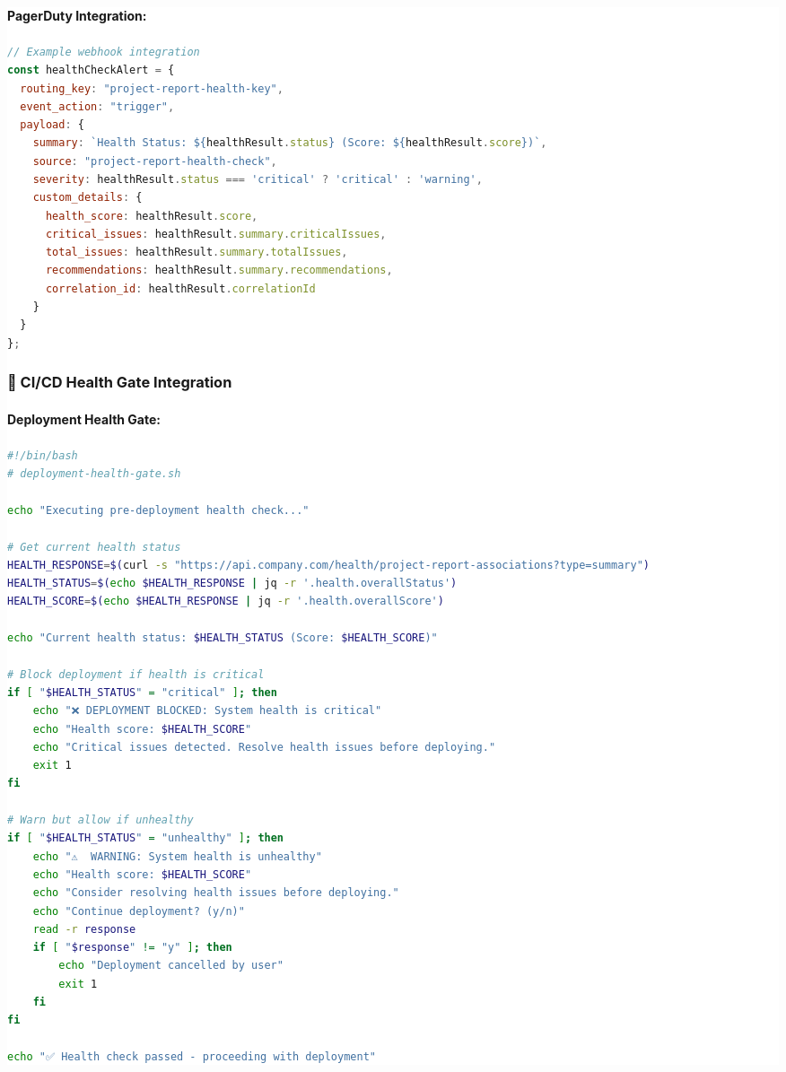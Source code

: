 #### **PagerDuty Integration:**
```javascript
// Example webhook integration
const healthCheckAlert = {
  routing_key: "project-report-health-key",
  event_action: "trigger",
  payload: {
    summary: `Health Status: ${healthResult.status} (Score: ${healthResult.score})`,
    source: "project-report-health-check",
    severity: healthResult.status === 'critical' ? 'critical' : 'warning',
    custom_details: {
      health_score: healthResult.score,
      critical_issues: healthResult.summary.criticalIssues,
      total_issues: healthResult.summary.totalIssues,
      recommendations: healthResult.summary.recommendations,
      correlation_id: healthResult.correlationId
    }
  }
};
```

### **🔄 CI/CD Health Gate Integration**

#### **Deployment Health Gate:**
```bash
#!/bin/bash
# deployment-health-gate.sh

echo "Executing pre-deployment health check..."

# Get current health status
HEALTH_RESPONSE=$(curl -s "https://api.company.com/health/project-report-associations?type=summary")
HEALTH_STATUS=$(echo $HEALTH_RESPONSE | jq -r '.health.overallStatus')
HEALTH_SCORE=$(echo $HEALTH_RESPONSE | jq -r '.health.overallScore')

echo "Current health status: $HEALTH_STATUS (Score: $HEALTH_SCORE)"

# Block deployment if health is critical
if [ "$HEALTH_STATUS" = "critical" ]; then
    echo "❌ DEPLOYMENT BLOCKED: System health is critical"
    echo "Health score: $HEALTH_SCORE"
    echo "Critical issues detected. Resolve health issues before deploying."
    exit 1
fi

# Warn but allow if unhealthy
if [ "$HEALTH_STATUS" = "unhealthy" ]; then
    echo "⚠️  WARNING: System health is unhealthy"
    echo "Health score: $HEALTH_SCORE"
    echo "Consider resolving health issues before deploying."
    echo "Continue deployment? (y/n)"
    read -r response
    if [ "$response" != "y" ]; then
        echo "Deployment cancelled by user"
        exit 1
    fi
fi

echo "✅ Health check passed - proceeding with deployment"
```

